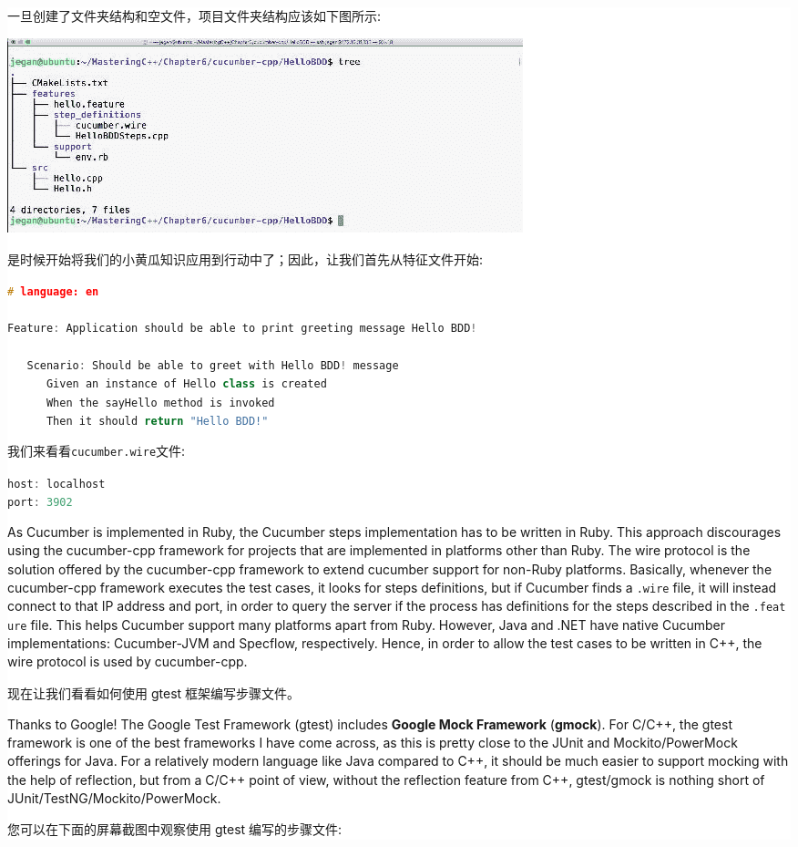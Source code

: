 一旦创建了文件夹结构和空文件，项目文件夹结构应该如下图所示:

![](img/00162.jpeg)

是时候开始将我们的小黄瓜知识应用到行动中了；因此，让我们首先从特征文件开始:

```cpp
# language: en

Feature: Application should be able to print greeting message Hello BDD!

   Scenario: Should be able to greet with Hello BDD! message
      Given an instance of Hello class is created
      When the sayHello method is invoked
      Then it should return "Hello BDD!"
```

我们来看看`cucumber.wire`文件:

```cpp
host: localhost
port: 3902
```

As Cucumber is implemented in Ruby, the Cucumber steps implementation has to be written in Ruby. This approach discourages using the cucumber-cpp framework for projects that are implemented in platforms other than Ruby. The wire protocol is the solution offered by the cucumber-cpp framework to extend cucumber support for non-Ruby platforms. Basically, whenever the cucumber-cpp framework executes the test cases, it looks for steps definitions, but if Cucumber finds a `.wire` file, it will instead connect to that IP address and port, in order to query the server if the process has definitions for the steps described in the `.feature` file. This helps Cucumber support many platforms apart from Ruby. However, Java and .NET have native Cucumber implementations: Cucumber-JVM and Specflow, respectively. Hence, in order to allow the test cases to be written in C++, the wire protocol is used by cucumber-cpp.

现在让我们看看如何使用 gtest 框架编写步骤文件。

Thanks to Google! The Google Test Framework (gtest) includes **Google Mock Framework** (**gmock**). For C/C++, the gtest framework is one of the best frameworks I have come across, as this is pretty close to the JUnit and Mockito/PowerMock offerings for Java. For a relatively modern language like Java compared to C++, it should be much easier to support mocking with the help of reflection, but from a C/C++ point of view, without the reflection feature from C++, gtest/gmock is nothing short of JUnit/TestNG/Mockito/PowerMock.

您可以在下面的屏幕截图中观察使用 gtest 编写的步骤文件:
